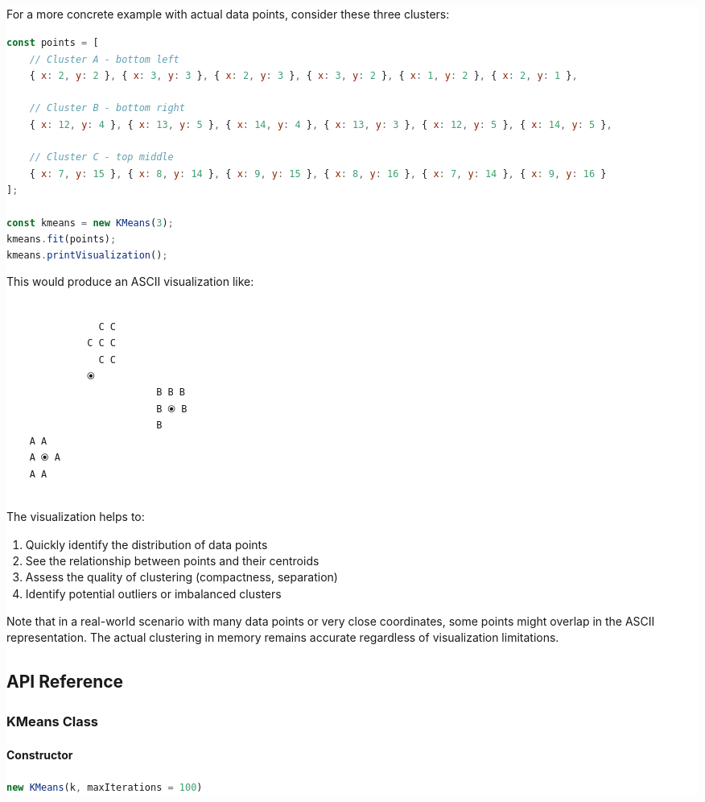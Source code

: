 For a more concrete example with actual data points, consider these three clusters:

```javascript
const points = [
    // Cluster A - bottom left
    { x: 2, y: 2 }, { x: 3, y: 3 }, { x: 2, y: 3 }, { x: 3, y: 2 }, { x: 1, y: 2 }, { x: 2, y: 1 },
    
    // Cluster B - bottom right
    { x: 12, y: 4 }, { x: 13, y: 5 }, { x: 14, y: 4 }, { x: 13, y: 3 }, { x: 12, y: 5 }, { x: 14, y: 5 },
    
    // Cluster C - top middle
    { x: 7, y: 15 }, { x: 8, y: 14 }, { x: 9, y: 15 }, { x: 8, y: 16 }, { x: 7, y: 14 }, { x: 9, y: 16 }
];

const kmeans = new KMeans(3);
kmeans.fit(points);
kmeans.printVisualization();
```

This would produce an ASCII visualization like:

```
                                        
                C C                     
              C C C                     
                C C                     
              ⦿
                          B B B         
                          B ⦿ B         
                          B            
    A A                                 
    A ⦿ A                               
    A A                                 
                                        
```

The visualization helps to:
1. Quickly identify the distribution of data points
2. See the relationship between points and their centroids
3. Assess the quality of clustering (compactness, separation)
4. Identify potential outliers or imbalanced clusters

Note that in a real-world scenario with many data points or very close coordinates, some points might overlap in the ASCII representation. The actual clustering in memory remains accurate regardless of visualization limitations.

## API Reference

### KMeans Class

#### Constructor
```javascript
new KMeans(k, maxIterations = 100)
```
